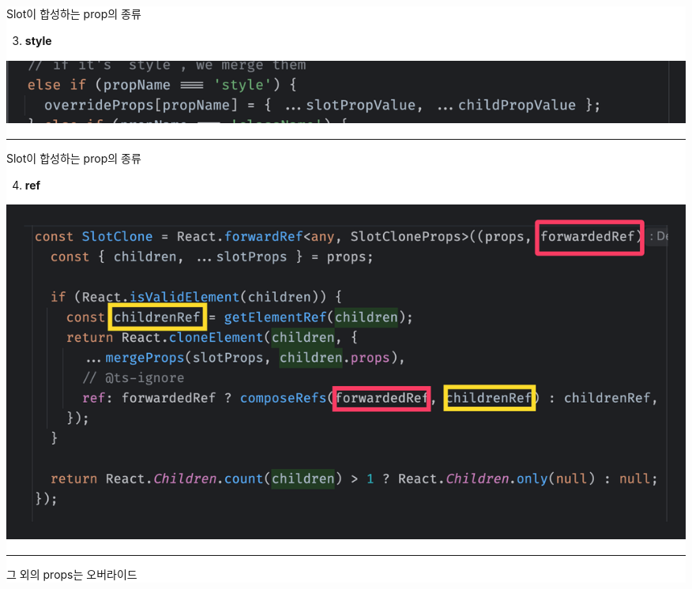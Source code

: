 Slot이 합성하는 prop의 종류

3. <strong>style</strong>

<div class="fragment">

![style](./4/style.png)

</div>

---

Slot이 합성하는 prop의 종류

4. <strong>ref</strong>

<div class="fragment fade-in-then-out absolute" >

![composerefs-slot](./4/composerefs-slot.png)

</div>

---

그 외의 props는 오버라이드
